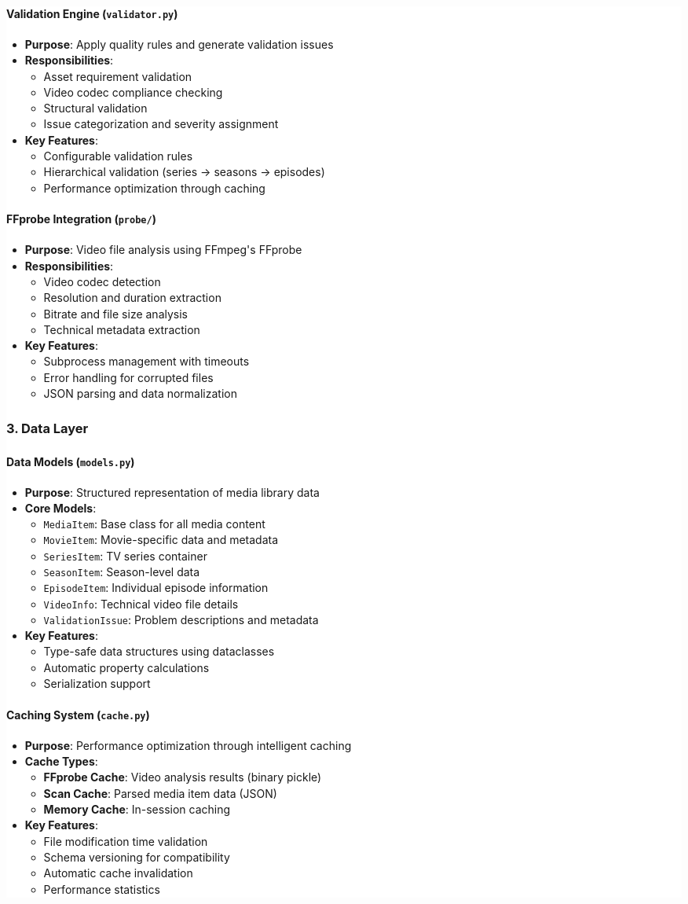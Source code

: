 #### Validation Engine (`validator.py`)
- **Purpose**: Apply quality rules and generate validation issues
- **Responsibilities**:
  - Asset requirement validation
  - Video codec compliance checking
  - Structural validation
  - Issue categorization and severity assignment
- **Key Features**:
  - Configurable validation rules
  - Hierarchical validation (series → seasons → episodes)
  - Performance optimization through caching

#### FFprobe Integration (`probe/`)
- **Purpose**: Video file analysis using FFmpeg's FFprobe
- **Responsibilities**:
  - Video codec detection
  - Resolution and duration extraction
  - Bitrate and file size analysis
  - Technical metadata extraction
- **Key Features**:
  - Subprocess management with timeouts
  - Error handling for corrupted files
  - JSON parsing and data normalization

### 3. Data Layer

#### Data Models (`models.py`)
- **Purpose**: Structured representation of media library data
- **Core Models**:
  - `MediaItem`: Base class for all media content
  - `MovieItem`: Movie-specific data and metadata
  - `SeriesItem`: TV series container
  - `SeasonItem`: Season-level data
  - `EpisodeItem`: Individual episode information
  - `VideoInfo`: Technical video file details
  - `ValidationIssue`: Problem descriptions and metadata
- **Key Features**:
  - Type-safe data structures using dataclasses
  - Automatic property calculations
  - Serialization support

#### Caching System (`cache.py`)
- **Purpose**: Performance optimization through intelligent caching
- **Cache Types**:
  - **FFprobe Cache**: Video analysis results (binary pickle)
  - **Scan Cache**: Parsed media item data (JSON)
  - **Memory Cache**: In-session caching
- **Key Features**:
  - File modification time validation
  - Schema versioning for compatibility
  - Automatic cache invalidation
  - Performance statistics

